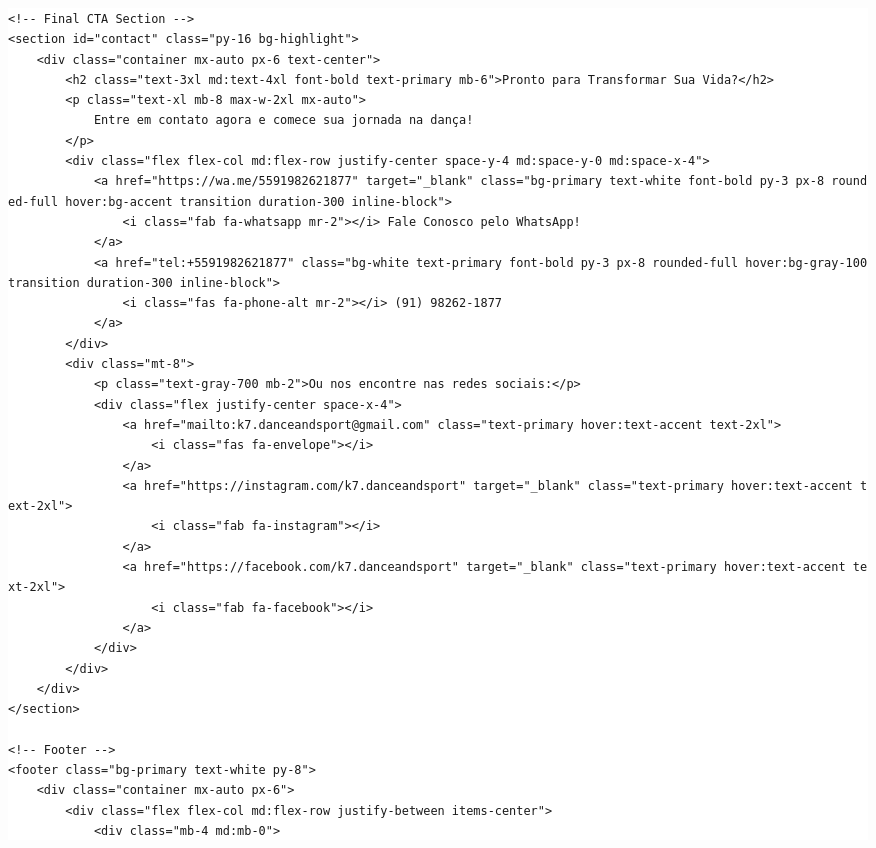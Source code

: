     <!-- Final CTA Section -->
    <section id="contact" class="py-16 bg-highlight">
        <div class="container mx-auto px-6 text-center">
            <h2 class="text-3xl md:text-4xl font-bold text-primary mb-6">Pronto para Transformar Sua Vida?</h2>
            <p class="text-xl mb-8 max-w-2xl mx-auto">
                Entre em contato agora e comece sua jornada na dança!
            </p>
            <div class="flex flex-col md:flex-row justify-center space-y-4 md:space-y-0 md:space-x-4">
                <a href="https://wa.me/5591982621877" target="_blank" class="bg-primary text-white font-bold py-3 px-8 rounded-full hover:bg-accent transition duration-300 inline-block">
                    <i class="fab fa-whatsapp mr-2"></i> Fale Conosco pelo WhatsApp!
                </a>
                <a href="tel:+5591982621877" class="bg-white text-primary font-bold py-3 px-8 rounded-full hover:bg-gray-100 transition duration-300 inline-block">
                    <i class="fas fa-phone-alt mr-2"></i> (91) 98262-1877
                </a>
            </div>
            <div class="mt-8">
                <p class="text-gray-700 mb-2">Ou nos encontre nas redes sociais:</p>
                <div class="flex justify-center space-x-4">
                    <a href="mailto:k7.danceandsport@gmail.com" class="text-primary hover:text-accent text-2xl">
                        <i class="fas fa-envelope"></i>
                    </a>
                    <a href="https://instagram.com/k7.danceandsport" target="_blank" class="text-primary hover:text-accent text-2xl">
                        <i class="fab fa-instagram"></i>
                    </a>
                    <a href="https://facebook.com/k7.danceandsport" target="_blank" class="text-primary hover:text-accent text-2xl">
                        <i class="fab fa-facebook"></i>
                    </a>
                </div>
            </div>
        </div>
    </section>

    <!-- Footer -->
    <footer class="bg-primary text-white py-8">
        <div class="container mx-auto px-6">
            <div class="flex flex-col md:flex-row justify-between items-center">
                <div class="mb-4 md:mb-0">